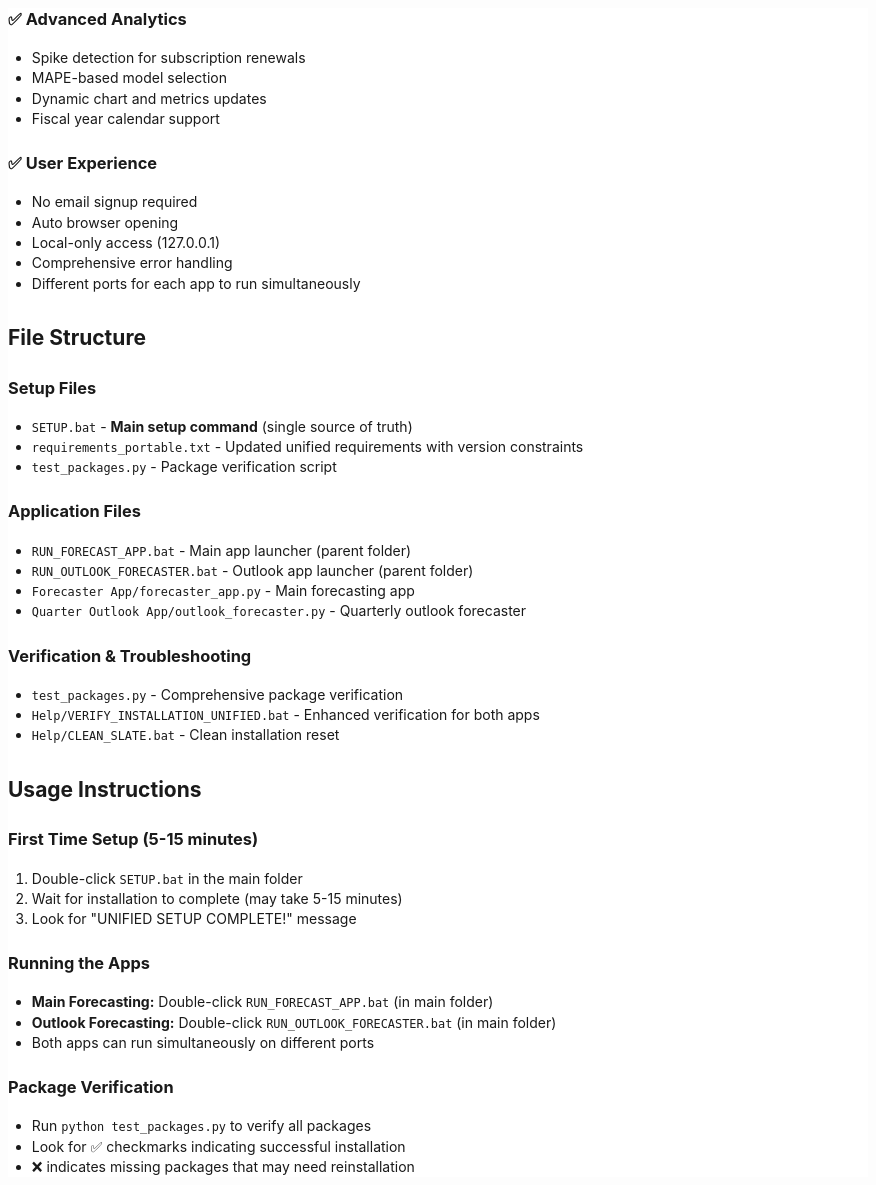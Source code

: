 ### ✅ Advanced Analytics
- Spike detection for subscription renewals
- MAPE-based model selection
- Dynamic chart and metrics updates
- Fiscal year calendar support

### ✅ User Experience
- No email signup required
- Auto browser opening
- Local-only access (127.0.0.1)
- Comprehensive error handling
- Different ports for each app to run simultaneously

## File Structure

### Setup Files
- `SETUP.bat` - **Main setup command** (single source of truth)
- `requirements_portable.txt` - Updated unified requirements with version constraints
- `test_packages.py` - Package verification script

### Application Files
- `RUN_FORECAST_APP.bat` - Main app launcher (parent folder)
- `RUN_OUTLOOK_FORECASTER.bat` - Outlook app launcher (parent folder)
- `Forecaster App/forecaster_app.py` - Main forecasting app
- `Quarter Outlook App/outlook_forecaster.py` - Quarterly outlook forecaster

### Verification & Troubleshooting
- `test_packages.py` - Comprehensive package verification
- `Help/VERIFY_INSTALLATION_UNIFIED.bat` - Enhanced verification for both apps
- `Help/CLEAN_SLATE.bat` - Clean installation reset

## Usage Instructions

### First Time Setup (5-15 minutes)
1. Double-click `SETUP.bat` in the main folder
2. Wait for installation to complete (may take 5-15 minutes)
3. Look for "UNIFIED SETUP COMPLETE!" message

### Running the Apps
- **Main Forecasting:** Double-click `RUN_FORECAST_APP.bat` (in main folder)
- **Outlook Forecasting:** Double-click `RUN_OUTLOOK_FORECASTER.bat` (in main folder)
- Both apps can run simultaneously on different ports

### Package Verification
- Run `python test_packages.py` to verify all packages
- Look for ✅ checkmarks indicating successful installation
- ❌ indicates missing packages that may need reinstallation
